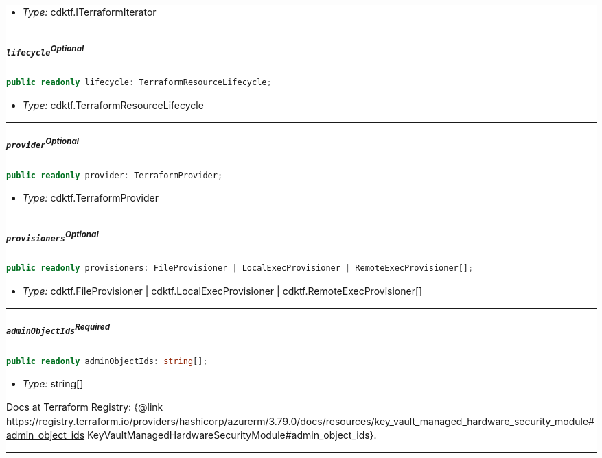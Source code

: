- *Type:* cdktf.ITerraformIterator

---

##### `lifecycle`<sup>Optional</sup> <a name="lifecycle" id="@cdktf/provider-azurerm.keyVaultManagedHardwareSecurityModule.KeyVaultManagedHardwareSecurityModuleConfig.property.lifecycle"></a>

```typescript
public readonly lifecycle: TerraformResourceLifecycle;
```

- *Type:* cdktf.TerraformResourceLifecycle

---

##### `provider`<sup>Optional</sup> <a name="provider" id="@cdktf/provider-azurerm.keyVaultManagedHardwareSecurityModule.KeyVaultManagedHardwareSecurityModuleConfig.property.provider"></a>

```typescript
public readonly provider: TerraformProvider;
```

- *Type:* cdktf.TerraformProvider

---

##### `provisioners`<sup>Optional</sup> <a name="provisioners" id="@cdktf/provider-azurerm.keyVaultManagedHardwareSecurityModule.KeyVaultManagedHardwareSecurityModuleConfig.property.provisioners"></a>

```typescript
public readonly provisioners: FileProvisioner | LocalExecProvisioner | RemoteExecProvisioner[];
```

- *Type:* cdktf.FileProvisioner | cdktf.LocalExecProvisioner | cdktf.RemoteExecProvisioner[]

---

##### `adminObjectIds`<sup>Required</sup> <a name="adminObjectIds" id="@cdktf/provider-azurerm.keyVaultManagedHardwareSecurityModule.KeyVaultManagedHardwareSecurityModuleConfig.property.adminObjectIds"></a>

```typescript
public readonly adminObjectIds: string[];
```

- *Type:* string[]

Docs at Terraform Registry: {@link https://registry.terraform.io/providers/hashicorp/azurerm/3.79.0/docs/resources/key_vault_managed_hardware_security_module#admin_object_ids KeyVaultManagedHardwareSecurityModule#admin_object_ids}.

---

